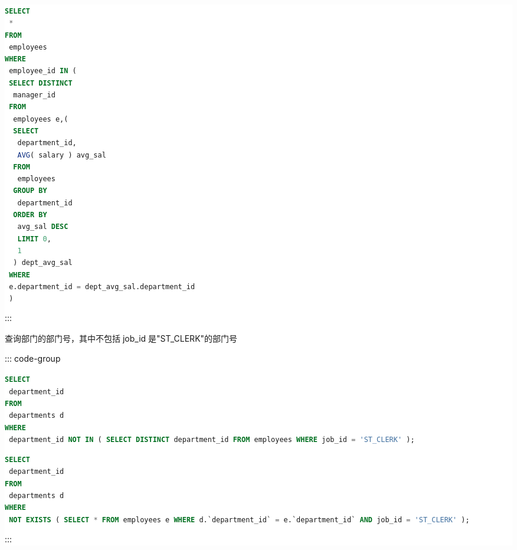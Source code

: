 ```sql [plan 1]
SELECT
 *
FROM
 employees
WHERE
 employee_id IN (
 SELECT DISTINCT
  manager_id
 FROM
  employees e,(
  SELECT
   department_id,
   AVG( salary ) avg_sal
  FROM
   employees
  GROUP BY
   department_id
  ORDER BY
   avg_sal DESC
   LIMIT 0,
   1
  ) dept_avg_sal
 WHERE
 e.department_id = dept_avg_sal.department_id
 )
```

:::

查询部门的部门号，其中不包括 job_id 是"ST_CLERK"的部门号

::: code-group

```sql [plan 1]
SELECT
 department_id
FROM
 departments d
WHERE
 department_id NOT IN ( SELECT DISTINCT department_id FROM employees WHERE job_id = 'ST_CLERK' );
```

```sql [plan 2]
SELECT
 department_id
FROM
 departments d
WHERE
 NOT EXISTS ( SELECT * FROM employees e WHERE d.`department_id` = e.`department_id` AND job_id = 'ST_CLERK' );
```

:::
